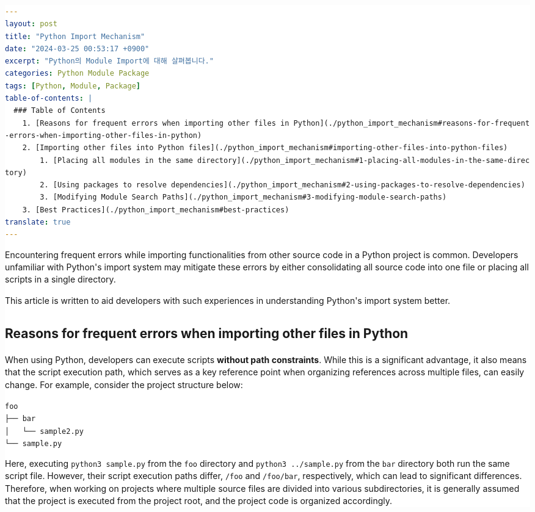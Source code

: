 ```yaml
---
layout: post
title: "Python Import Mechanism"
date: "2024-03-25 00:53:17 +0900"
excerpt: "Python의 Module Import에 대해 살펴봅니다."
categories: Python Module Package
tags: [Python, Module, Package]
table-of-contents: |
  ### Table of Contents
    1. [Reasons for frequent errors when importing other files in Python](./python_import_mechanism#reasons-for-frequent-errors-when-importing-other-files-in-python)
    2. [Importing other files into Python files](./python_import_mechanism#importing-other-files-into-python-files)
        1. [Placing all modules in the same directory](./python_import_mechanism#1-placing-all-modules-in-the-same-directory)
        2. [Using packages to resolve dependencies](./python_import_mechanism#2-using-packages-to-resolve-dependencies)
        3. [Modifying Module Search Paths](./python_import_mechanism#3-modifying-module-search-paths)
    3. [Best Practices](./python_import_mechanism#best-practices)
translate: true
---
```


Encountering frequent errors while importing functionalities from other source code in a Python project is common. Developers unfamiliar with Python's import system may mitigate these errors by either consolidating all source code into one file or placing all scripts in a single directory.

This article is written to aid developers with such experiences in understanding Python's import system better.

## Reasons for frequent errors when importing other files in Python

When using Python, developers can execute scripts **without path constraints**. While this is a significant advantage, it also means that the script execution path, which serves as a key reference point when organizing references across multiple files, can easily change. For example, consider the project structure below:

```
foo
├── bar
│   └── sample2.py
└── sample.py
```

Here, executing `python3 sample.py` from the `foo` directory and `python3 ../sample.py` from the `bar` directory both run the same script file. However, their script execution paths differ, `/foo` and `/foo/bar`, respectively, which can lead to significant differences. Therefore, when working on projects where multiple source files are divided into various subdirectories, it is generally assumed that the project is executed from the project root, and the project code is organized accordingly.
